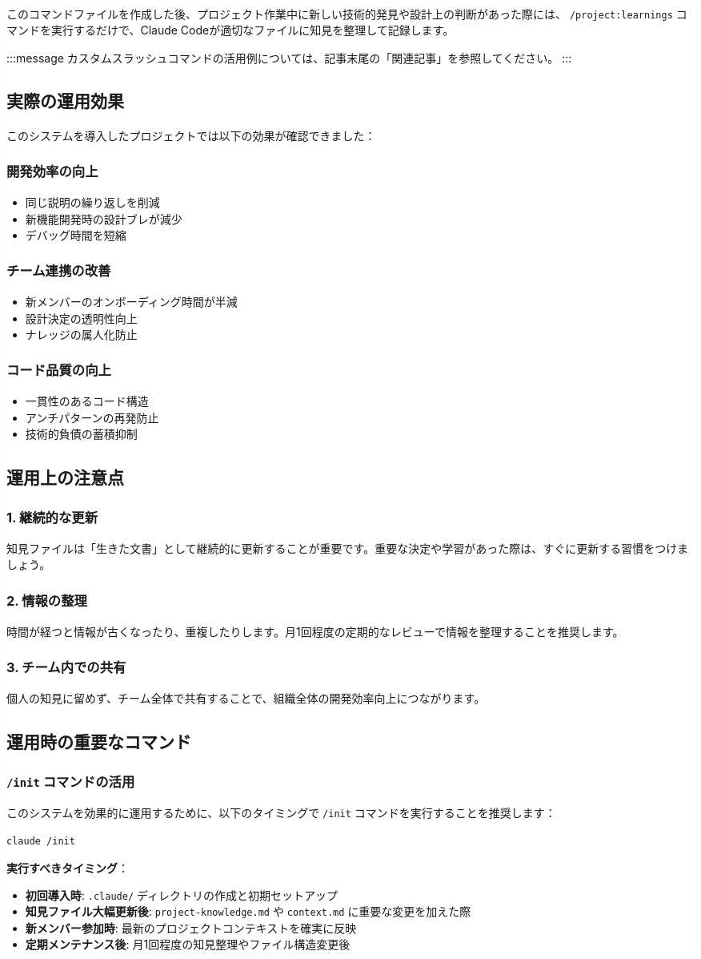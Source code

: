 このコマンドファイルを作成した後、プロジェクト作業中に新しい技術的発見や設計上の判断があった際には、 `/project:learnings` コマンドを実行するだけで、Claude Codeが適切なファイルに知見を整理して記録します。

:::message
カスタムスラッシュコマンドの活用例については、記事末尾の「関連記事」を参照してください。
:::

## 実際の運用効果

このシステムを導入したプロジェクトでは以下の効果が確認できました：

### 開発効率の向上
- 同じ説明の繰り返しを削減
- 新機能開発時の設計ブレが減少
- デバッグ時間を短縮

### チーム連携の改善
- 新メンバーのオンボーディング時間が半減
- 設計決定の透明性向上
- ナレッジの属人化防止

### コード品質の向上
- 一貫性のあるコード構造
- アンチパターンの再発防止
- 技術的負債の蓄積抑制

## 運用上の注意点

### 1. 継続的な更新
知見ファイルは「生きた文書」として継続的に更新することが重要です。重要な決定や学習があった際は、すぐに更新する習慣をつけましょう。

### 2. 情報の整理
時間が経つと情報が古くなったり、重複したりします。月1回程度の定期的なレビューで情報を整理することを推奨します。

### 3. チーム内での共有
個人の知見に留めず、チーム全体で共有することで、組織全体の開発効率向上につながります。

## 運用時の重要なコマンド

### `/init` コマンドの活用

このシステムを効果的に運用するために、以下のタイミングで `/init` コマンドを実行することを推奨します：

```bash
claude /init
```

**実行すべきタイミング**：
- **初回導入時**: `.claude/` ディレクトリの作成と初期セットアップ
- **知見ファイル大幅更新後**: `project-knowledge.md` や `context.md` に重要な変更を加えた際
- **新メンバー参加時**: 最新のプロジェクトコンテキストを確実に反映
- **定期メンテナンス後**: 月1回程度の知見整理やファイル構造変更後
